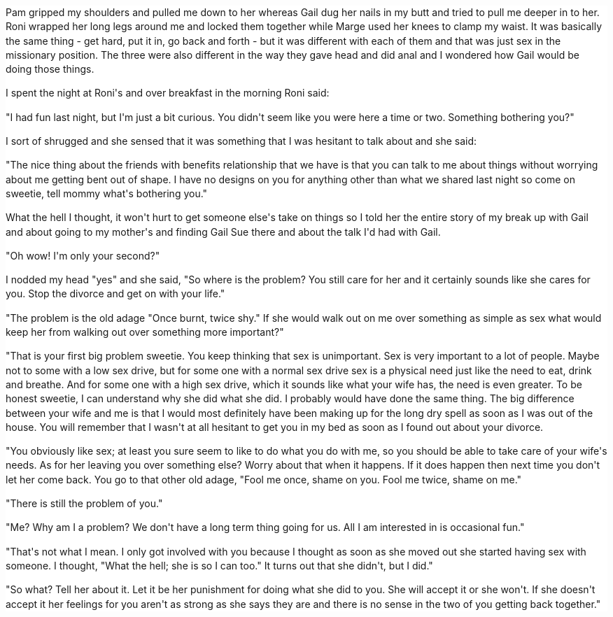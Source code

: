  Pam gripped my shoulders and pulled me down to her whereas Gail dug her nails in my butt and tried to pull me deeper in to her. Roni wrapped her long legs around me and locked them together while Marge used her knees to clamp my waist. It was basically the same thing - get hard, put it in, go back and forth - but it was different with each of them and that was just sex in the missionary position. The three were also different in the way they gave head and did anal and I wondered how Gail would be doing those things. 

 I spent the night at Roni's and over breakfast in the morning Roni said: 

 "I had fun last night, but I'm just a bit curious. You didn't seem like you were here a time or two. Something bothering you?" 

 I sort of shrugged and she sensed that it was something that I was hesitant to talk about and she said: 

 "The nice thing about the friends with benefits relationship that we have is that you can talk to me about things without worrying about me getting bent out of shape. I have no designs on you for anything other than what we shared last night so come on sweetie, tell mommy what's bothering you." 

 What the hell I thought, it won't hurt to get someone else's take on things so I told her the entire story of my break up with Gail and about going to my mother's and finding Gail Sue there and about the talk I'd had with Gail. 

 "Oh wow! I'm only your second?" 

 I nodded my head "yes" and she said, "So where is the problem? You still care for her and it certainly sounds like she cares for you. Stop the divorce and get on with your life." 

 "The problem is the old adage "Once burnt, twice shy." If she would walk out on me over something as simple as sex what would keep her from walking out over something more important?" 

 "That is your first big problem sweetie. You keep thinking that sex is unimportant. Sex is very important to a lot of people. Maybe not to some with a low sex drive, but for some one with a normal sex drive sex is a physical need just like the need to eat, drink and breathe. And for some one with a high sex drive, which it sounds like what your wife has, the need is even greater. To be honest sweetie, I can understand why she did what she did. I probably would have done the same thing. The big difference between your wife and me is that I would most definitely have been making up for the long dry spell as soon as I was out of the house. You will remember that I wasn't at all hesitant to get you in my bed as soon as I found out about your divorce. 

 "You obviously like sex; at least you sure seem to like to do what you do with me, so you should be able to take care of your wife's needs. As for her leaving you over something else? Worry about that when it happens. If it does happen then next time you don't let her come back. You go to that other old adage, "Fool me once, shame on you. Fool me twice, shame on me." 

 "There is still the problem of you." 

 "Me? Why am I a problem? We don't have a long term thing going for us. All I am interested in is occasional fun." 

 "That's not what I mean. I only got involved with you because I thought as soon as she moved out she started having sex with someone. I thought, "What the hell; she is so I can too." It turns out that she didn't, but I did." 

 "So what? Tell her about it. Let it be her punishment for doing what she did to you. She will accept it or she won't. If she doesn't accept it her feelings for you aren't as strong as she says they are and there is no sense in the two of you getting back together." 
